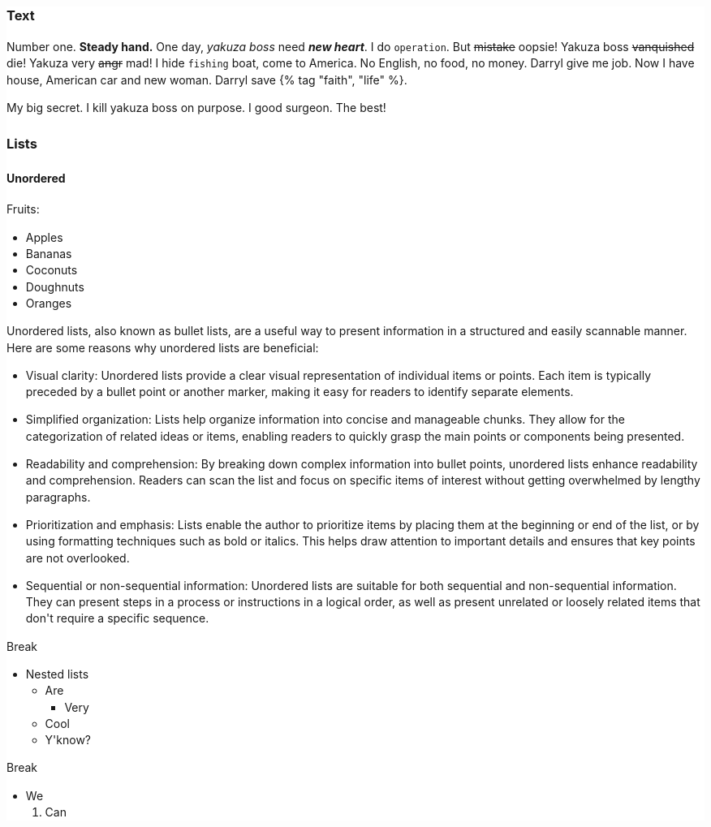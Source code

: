 ### Text

Number one. **Steady hand.** One day, *yakuza boss* need ***new heart***. I do `operation`. But ~~mistake~~ oopsie! Yakuza boss ~~vanquished~~ die! Yakuza very ~~angr~~ mad! I hide `fishing` boat, come to America. No English, no food, no money. Darryl give me job. Now I have house, American car and new woman. Darryl save {% tag "faith", "life" %}.

My big secret. I kill yakuza boss on purpose. I good surgeon. The best!

### Lists

#### Unordered

Fruits:

- Apples
- Bananas
- Coconuts
- Doughnuts
- Oranges

Unordered lists, also known as bullet lists, are a useful way to present information in a structured and easily scannable manner. Here are some reasons why unordered lists are beneficial:

- Visual clarity: Unordered lists provide a clear visual representation of individual items or points. Each item is typically preceded by a bullet point or another marker, making it easy for readers to identify separate elements.

- Simplified organization: Lists help organize information into concise and manageable chunks. They allow for the categorization of related ideas or items, enabling readers to quickly grasp the main points or components being presented.

- Readability and comprehension: By breaking down complex information into bullet points, unordered lists enhance readability and comprehension. Readers can scan the list and focus on specific items of interest without getting overwhelmed by lengthy paragraphs.

- Prioritization and emphasis: Lists enable the author to prioritize items by placing them at the beginning or end of the list, or by using formatting techniques such as bold or italics. This helps draw attention to important details and ensures that key points are not overlooked.

- Sequential or non-sequential information: Unordered lists are suitable for both sequential and non-sequential information. They can present steps in a process or instructions in a logical order, as well as present unrelated or loosely related items that don't require a specific sequence.


Break

- Nested lists
  - Are
    - Very
  - Cool
  - Y'know?

Break

- We    
    1. Can 
    
